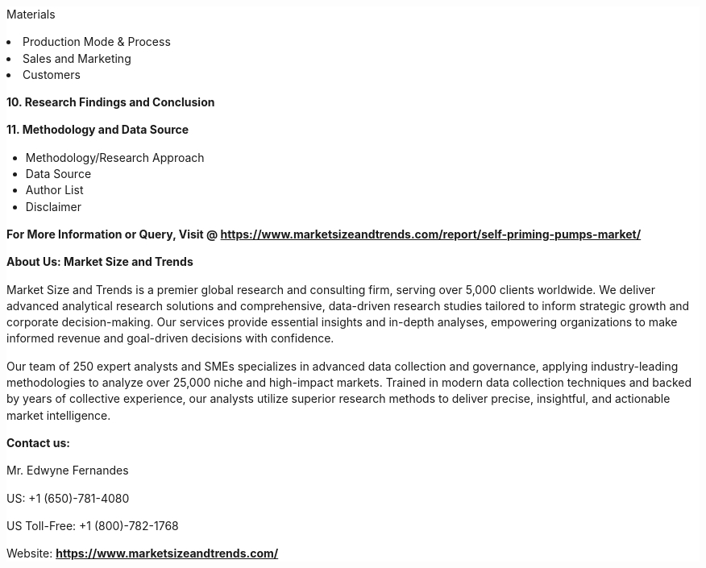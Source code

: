 Materials</li><li>Production Mode &amp; Process</li><li>Sales and Marketing</li><li>Customers</li></ul><p><strong>10. Research Findings and Conclusion</strong></p><p><strong>11. Methodology and Data Source</strong></p><ul><li>Methodology/Research Approach</li><li>Data Source</li><li>Author List</li><li>Disclaimer</li></ul></p><p><strong>For More Information or Query, Visit @ <a href="https://www.marketsizeandtrends.com/report/self-priming-pumps-market/">https://www.marketsizeandtrends.com/report/self-priming-pumps-market/</a></strong></p><p><strong>About Us: Market Size and Trends</strong></p><p>Market Size and Trends is a premier global research and consulting firm, serving over 5,000 clients worldwide. We deliver advanced analytical research solutions and comprehensive, data-driven research studies tailored to inform strategic growth and corporate decision-making. Our services provide essential insights and in-depth analyses, empowering organizations to make informed revenue and goal-driven decisions with confidence.</p><p>Our team of 250 expert analysts and SMEs specializes in advanced data collection and governance, applying industry-leading methodologies to analyze over 25,000 niche and high-impact markets. Trained in modern data collection techniques and backed by years of collective experience, our analysts utilize superior research methods to deliver precise, insightful, and actionable market intelligence.</p><p><strong>Contact us:</strong></p><p>Mr. Edwyne Fernandes</p><p>US: +1 (650)-781-4080</p><p>US Toll-Free: +1 (800)-782-1768</p><p>Website: <strong><a href="https://www.marketsizeandtrends.com/">https://www.marketsizeandtrends.com/</a></strong></p>
